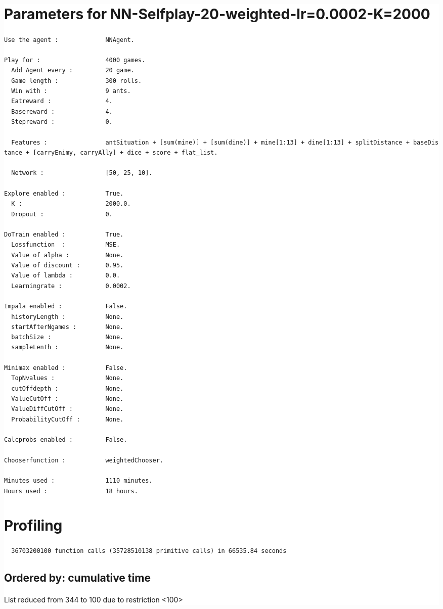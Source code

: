 # Parameters for NN-Selfplay-20-weighted-lr=0.0002-K=2000

    Use the agent :             NNAgent.

    Play for :                  4000 games.
      Add Agent every :         20 game.
      Game length :             300 rolls.
      Win with :                9 ants.
      Eatreward :               4.
      Basereward :              4.
      Stepreward :              0.

      Features :                antSituation + [sum(mine)] + [sum(dine)] + mine[1:13] + dine[1:13] + splitDistance + baseDistance + [carryEnimy, carryAlly] + dice + score + flat_list.

      Network :                 [50, 25, 10].

    Explore enabled :           True.
      K :                       2000.0.
      Dropout :                 0.

    DoTrain enabled :           True.
      Lossfunction  :           MSE.
      Value of alpha :          None.
      Value of discount :       0.95.
      Value of lambda :         0.0.
      Learningrate :            0.0002.

    Impala enabled :            False.
      historyLength :           None.
      startAfterNgames :        None.
      batchSize :               None.
      sampleLenth :             None.

    Minimax enabled :           False.
      TopNvalues :              None.
      cutOffdepth :             None.
      ValueCutOff :             None.
      ValueDiffCutOff :         None.
      ProbabilityCutOff :       None.

    Calcprobs enabled :         False.

    Chooserfunction :           weightedChooser.

    Minutes used :              1110 minutes.
    Hours used :                18 hours.

# Profiling


      36703200100 function calls (35728510138 primitive calls) in 66535.84 seconds

##    Ordered by: cumulative time
   List reduced from 344 to 100 due to restriction <100>
